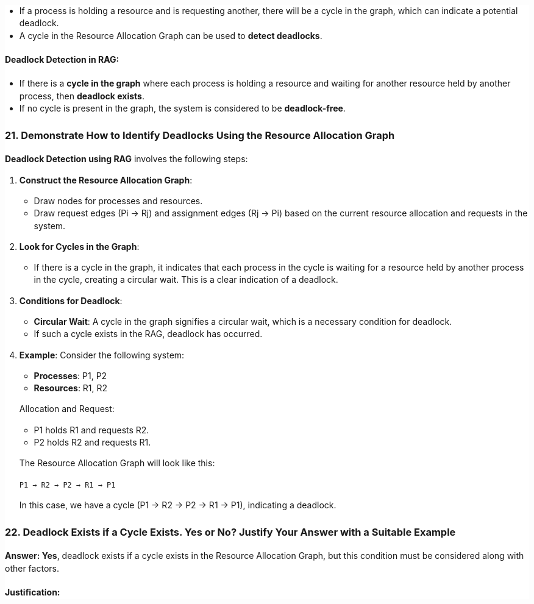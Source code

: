 - If a process is holding a resource and is requesting another, there will be a cycle in the graph, which can indicate a potential deadlock.
- A cycle in the Resource Allocation Graph can be used to **detect deadlocks**.

#### Deadlock Detection in RAG:

- If there is a **cycle in the graph** where each process is holding a resource and waiting for another resource held by another process, then **deadlock exists**.
- If no cycle is present in the graph, the system is considered to be **deadlock-free**.

### 21. Demonstrate How to Identify Deadlocks Using the Resource Allocation Graph

**Deadlock Detection using RAG** involves the following steps:

1. **Construct the Resource Allocation Graph**:
    
    - Draw nodes for processes and resources.
    - Draw request edges (Pi → Rj) and assignment edges (Rj → Pi) based on the current resource allocation and requests in the system.
2. **Look for Cycles in the Graph**:
    
    - If there is a cycle in the graph, it indicates that each process in the cycle is waiting for a resource held by another process in the cycle, creating a circular wait. This is a clear indication of a deadlock.
3. **Conditions for Deadlock**:
    
    - **Circular Wait**: A cycle in the graph signifies a circular wait, which is a necessary condition for deadlock.
    - If such a cycle exists in the RAG, deadlock has occurred.
4. **Example**: Consider the following system:
    
    - **Processes**: P1, P2
    - **Resources**: R1, R2
    
    Allocation and Request:
    
    - P1 holds R1 and requests R2.
    - P2 holds R2 and requests R1.
    
    The Resource Allocation Graph will look like this:
    
    ```
    P1 → R2 → P2 → R1 → P1
    ```
    
    In this case, we have a cycle (P1 → R2 → P2 → R1 → P1), indicating a deadlock.
    

### 22. Deadlock Exists if a Cycle Exists. Yes or No? Justify Your Answer with a Suitable Example

**Answer: Yes**, deadlock exists if a cycle exists in the Resource Allocation Graph, but this condition must be considered along with other factors.

#### Justification:
